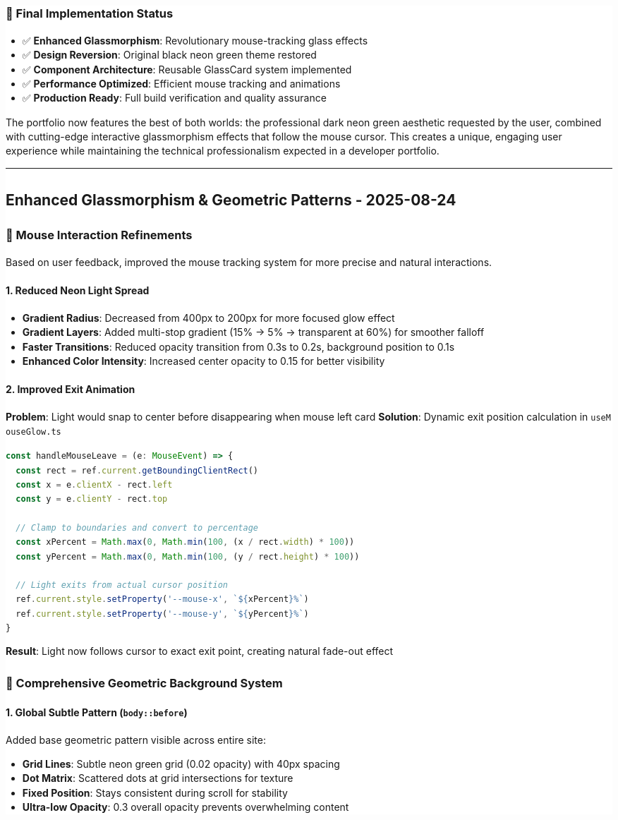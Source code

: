 ### 🚀 Final Implementation Status
- ✅ **Enhanced Glassmorphism**: Revolutionary mouse-tracking glass effects
- ✅ **Design Reversion**: Original black neon green theme restored
- ✅ **Component Architecture**: Reusable GlassCard system implemented
- ✅ **Performance Optimized**: Efficient mouse tracking and animations
- ✅ **Production Ready**: Full build verification and quality assurance

The portfolio now features the best of both worlds: the professional dark neon green aesthetic requested by the user, combined with cutting-edge interactive glassmorphism effects that follow the mouse cursor. This creates a unique, engaging user experience while maintaining the technical professionalism expected in a developer portfolio.

---

## Enhanced Glassmorphism & Geometric Patterns - 2025-08-24

### 🎯 Mouse Interaction Refinements
Based on user feedback, improved the mouse tracking system for more precise and natural interactions.

#### 1. **Reduced Neon Light Spread**
- **Gradient Radius**: Decreased from 400px to 200px for more focused glow effect
- **Gradient Layers**: Added multi-stop gradient (15% → 5% → transparent at 60%) for smoother falloff
- **Faster Transitions**: Reduced opacity transition from 0.3s to 0.2s, background position to 0.1s
- **Enhanced Color Intensity**: Increased center opacity to 0.15 for better visibility

#### 2. **Improved Exit Animation**
**Problem**: Light would snap to center before disappearing when mouse left card
**Solution**: Dynamic exit position calculation in `useMouseGlow.ts`
```typescript
const handleMouseLeave = (e: MouseEvent) => {
  const rect = ref.current.getBoundingClientRect()
  const x = e.clientX - rect.left
  const y = e.clientY - rect.top
  
  // Clamp to boundaries and convert to percentage
  const xPercent = Math.max(0, Math.min(100, (x / rect.width) * 100))
  const yPercent = Math.max(0, Math.min(100, (y / rect.height) * 100))
  
  // Light exits from actual cursor position
  ref.current.style.setProperty('--mouse-x', `${xPercent}%`)
  ref.current.style.setProperty('--mouse-y', `${yPercent}%`)
}
```

**Result**: Light now follows cursor to exact exit point, creating natural fade-out effect

### 🎨 Comprehensive Geometric Background System

#### 1. **Global Subtle Pattern** (`body::before`)
Added base geometric pattern visible across entire site:
- **Grid Lines**: Subtle neon green grid (0.02 opacity) with 40px spacing
- **Dot Matrix**: Scattered dots at grid intersections for texture
- **Fixed Position**: Stays consistent during scroll for stability
- **Ultra-low Opacity**: 0.3 overall opacity prevents overwhelming content
